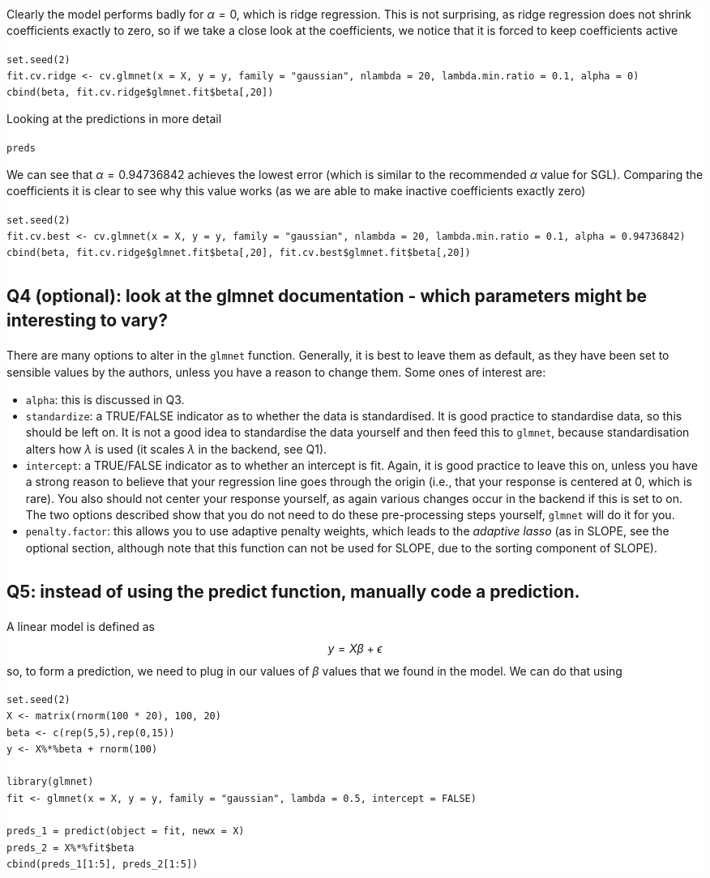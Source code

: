 Clearly the model performs badly for $\alpha = 0$, which is ridge regression. This is not surprising, as ridge regression does not shrink coefficients exactly to zero, so if we take a close look at the coefficients, we notice that it is forced to keep coefficients active
```{r}
set.seed(2)
fit.cv.ridge <- cv.glmnet(x = X, y = y, family = "gaussian", nlambda = 20, lambda.min.ratio = 0.1, alpha = 0)
cbind(beta, fit.cv.ridge$glmnet.fit$beta[,20])
```
Looking at the predictions in more detail
```{r}
preds
```
We can see that $\alpha = 0.94736842$ achieves the lowest error (which is similar to the recommended $\alpha$ value for SGL). Comparing the coefficients it is clear to see why this value works (as we are able to make inactive coefficients exactly zero)
```{r}
set.seed(2)
fit.cv.best <- cv.glmnet(x = X, y = y, family = "gaussian", nlambda = 20, lambda.min.ratio = 0.1, alpha = 0.94736842)
cbind(beta, fit.cv.ridge$glmnet.fit$beta[,20], fit.cv.best$glmnet.fit$beta[,20])
```

## Q4 (optional): look at the glmnet documentation - which parameters might be interesting to vary?
There are many options to alter in the `glmnet` function. Generally, it is best to leave them as default, as they have been set to sensible values by the authors, unless you have a reason to change them. Some ones of interest are:

- `alpha`: this is discussed in Q3.
- `standardize`: a TRUE/FALSE indicator as to whether the data is standardised. It is good practice to standardise data, so this should be left on. It is not a good idea to standardise the data yourself and then feed this to `glmnet`, because standardisation alters how $\lambda$ is used (it scales $\lambda$ in the backend, see Q1).
- `intercept`: a TRUE/FALSE indicator as to whether an intercept is fit. Again, it is good practice to leave this on, unless you have a strong reason to believe that your regression line goes through the origin (i.e., that your response is centered at 0, which is rare). You also should not center your response yourself, as again various changes occur in the backend if this is set to on. The two options described show that you do not need to do these pre-processing steps yourself, `glmnet` will do it for you.
- `penalty.factor`: this allows you to use adaptive penalty weights, which leads to the *adaptive lasso* (as in SLOPE, see the optional section, although note that this function can not be used for SLOPE, due to the sorting component of SLOPE). 

## Q5: instead of using the predict function, manually code a prediction.
A linear model is defined as
$$ 
y = X\beta + \epsilon
$$
so, to form a prediction, we need to plug in our values of $\beta$ values that we found in the model. We can do that using
```{r}
set.seed(2)
X <- matrix(rnorm(100 * 20), 100, 20)
beta <- c(rep(5,5),rep(0,15))
y <- X%*%beta + rnorm(100)

library(glmnet)
fit <- glmnet(x = X, y = y, family = "gaussian", lambda = 0.5, intercept = FALSE)

preds_1 = predict(object = fit, newx = X)
preds_2 = X%*%fit$beta
cbind(preds_1[1:5], preds_2[1:5])
```